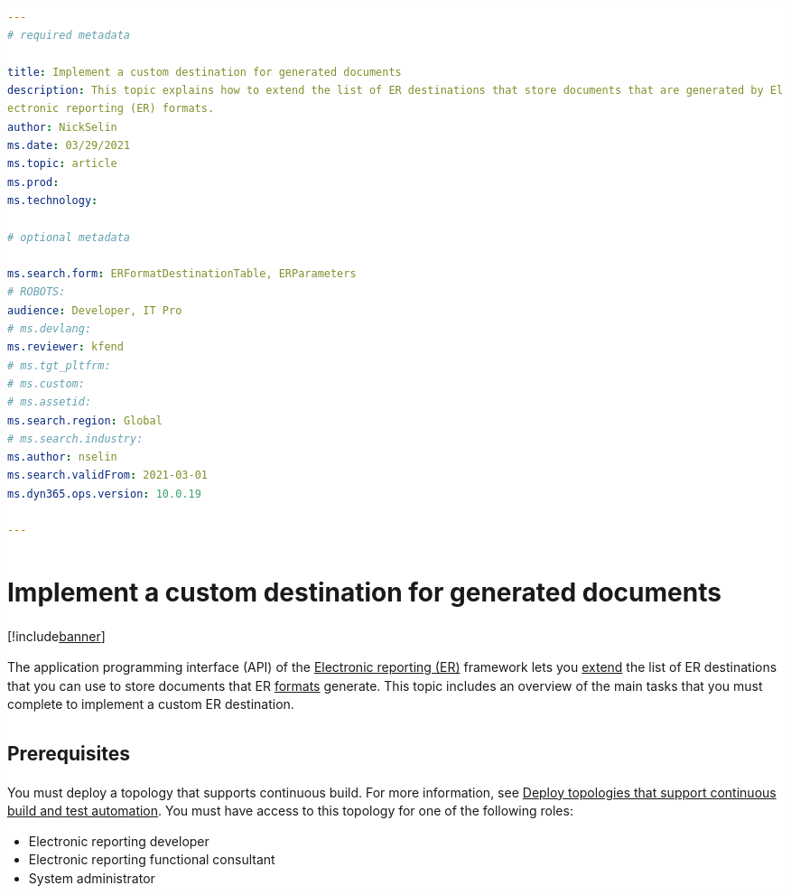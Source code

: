 ```yaml
---
# required metadata

title: Implement a custom destination for generated documents
description: This topic explains how to extend the list of ER destinations that store documents that are generated by Electronic reporting (ER) formats.
author: NickSelin
ms.date: 03/29/2021
ms.topic: article
ms.prod: 
ms.technology: 

# optional metadata

ms.search.form: ERFormatDestinationTable, ERParameters
# ROBOTS: 
audience: Developer, IT Pro
# ms.devlang: 
ms.reviewer: kfend
# ms.tgt_pltfrm: 
# ms.custom: 
# ms.assetid: 
ms.search.region: Global
# ms.search.industry: 
ms.author: nselin
ms.search.validFrom: 2021-03-01
ms.dyn365.ops.version: 10.0.19

---
```


# Implement a custom destination for generated documents

[!include[banner](../includes/banner.md)]

The application programming interface (API) of the [Electronic reporting (ER)](general-electronic-reporting.md) framework lets you [extend](er-apis-app10-0-19.md#er-api-extend-destination) the list of ER destinations that you can use to store documents that ER [formats](general-electronic-reporting.md#FormatComponentOutbound) generate. This topic includes an overview of the main tasks that you must complete to implement a custom ER destination.

## Prerequisites

You must deploy a topology that supports continuous build. For more information, see [Deploy topologies that support continuous build and test automation](../perf-test/continuous-build-test-automation.md). You must have access to this topology for one of the following roles:

- Electronic reporting developer
- Electronic reporting functional consultant
- System administrator
